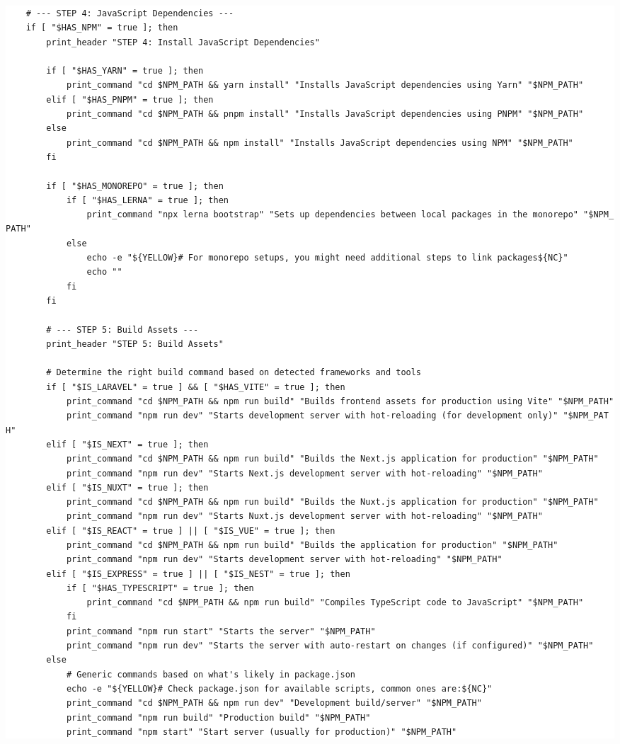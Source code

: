         # --- STEP 4: JavaScript Dependencies ---
        if [ "$HAS_NPM" = true ]; then
            print_header "STEP 4: Install JavaScript Dependencies"
        
            if [ "$HAS_YARN" = true ]; then
                print_command "cd $NPM_PATH && yarn install" "Installs JavaScript dependencies using Yarn" "$NPM_PATH"
            elif [ "$HAS_PNPM" = true ]; then
                print_command "cd $NPM_PATH && pnpm install" "Installs JavaScript dependencies using PNPM" "$NPM_PATH"
            else
                print_command "cd $NPM_PATH && npm install" "Installs JavaScript dependencies using NPM" "$NPM_PATH"
            fi
        
            if [ "$HAS_MONOREPO" = true ]; then
                if [ "$HAS_LERNA" = true ]; then
                    print_command "npx lerna bootstrap" "Sets up dependencies between local packages in the monorepo" "$NPM_PATH"
                else
                    echo -e "${YELLOW}# For monorepo setups, you might need additional steps to link packages${NC}"
                    echo ""
                fi
            fi
        
            # --- STEP 5: Build Assets ---
            print_header "STEP 5: Build Assets"
        
            # Determine the right build command based on detected frameworks and tools
            if [ "$IS_LARAVEL" = true ] && [ "$HAS_VITE" = true ]; then
                print_command "cd $NPM_PATH && npm run build" "Builds frontend assets for production using Vite" "$NPM_PATH"
                print_command "npm run dev" "Starts development server with hot-reloading (for development only)" "$NPM_PATH"
            elif [ "$IS_NEXT" = true ]; then
                print_command "cd $NPM_PATH && npm run build" "Builds the Next.js application for production" "$NPM_PATH"
                print_command "npm run dev" "Starts Next.js development server with hot-reloading" "$NPM_PATH"
            elif [ "$IS_NUXT" = true ]; then
                print_command "cd $NPM_PATH && npm run build" "Builds the Nuxt.js application for production" "$NPM_PATH"
                print_command "npm run dev" "Starts Nuxt.js development server with hot-reloading" "$NPM_PATH"
            elif [ "$IS_REACT" = true ] || [ "$IS_VUE" = true ]; then
                print_command "cd $NPM_PATH && npm run build" "Builds the application for production" "$NPM_PATH"
                print_command "npm run dev" "Starts development server with hot-reloading" "$NPM_PATH"
            elif [ "$IS_EXPRESS" = true ] || [ "$IS_NEST" = true ]; then
                if [ "$HAS_TYPESCRIPT" = true ]; then
                    print_command "cd $NPM_PATH && npm run build" "Compiles TypeScript code to JavaScript" "$NPM_PATH"
                fi
                print_command "npm run start" "Starts the server" "$NPM_PATH"
                print_command "npm run dev" "Starts the server with auto-restart on changes (if configured)" "$NPM_PATH"
            else
                # Generic commands based on what's likely in package.json
                echo -e "${YELLOW}# Check package.json for available scripts, common ones are:${NC}"
                print_command "cd $NPM_PATH && npm run dev" "Development build/server" "$NPM_PATH"
                print_command "npm run build" "Production build" "$NPM_PATH"
                print_command "npm start" "Start server (usually for production)" "$NPM_PATH"